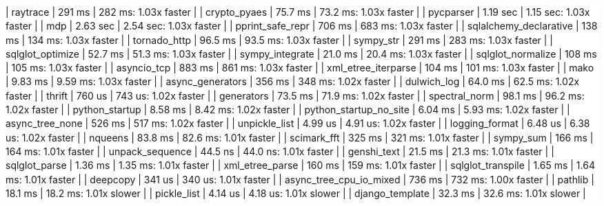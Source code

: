 | raytrace                | 291 ms                                                 | 282 ms: 1.03x faster                                                  |
| crypto_pyaes            | 75.7 ms                                                | 73.2 ms: 1.03x faster                                                 |
| pycparser               | 1.19 sec                                               | 1.15 sec: 1.03x faster                                                |
| mdp                     | 2.63 sec                                               | 2.54 sec: 1.03x faster                                                |
| pprint_safe_repr        | 706 ms                                                 | 683 ms: 1.03x faster                                                  |
| sqlalchemy_declarative  | 138 ms                                                 | 134 ms: 1.03x faster                                                  |
| tornado_http            | 96.5 ms                                                | 93.5 ms: 1.03x faster                                                 |
| sympy_str               | 291 ms                                                 | 283 ms: 1.03x faster                                                  |
| sqlglot_optimize        | 52.7 ms                                                | 51.3 ms: 1.03x faster                                                 |
| sympy_integrate         | 21.0 ms                                                | 20.4 ms: 1.03x faster                                                 |
| sqlglot_normalize       | 108 ms                                                 | 105 ms: 1.03x faster                                                  |
| asyncio_tcp             | 883 ms                                                 | 861 ms: 1.03x faster                                                  |
| xml_etree_iterparse     | 104 ms                                                 | 101 ms: 1.03x faster                                                  |
| mako                    | 9.83 ms                                                | 9.59 ms: 1.03x faster                                                 |
| async_generators        | 356 ms                                                 | 348 ms: 1.02x faster                                                  |
| dulwich_log             | 64.0 ms                                                | 62.5 ms: 1.02x faster                                                 |
| thrift                  | 760 us                                                 | 743 us: 1.02x faster                                                  |
| generators              | 73.5 ms                                                | 71.9 ms: 1.02x faster                                                 |
| spectral_norm           | 98.1 ms                                                | 96.2 ms: 1.02x faster                                                 |
| python_startup          | 8.58 ms                                                | 8.42 ms: 1.02x faster                                                 |
| python_startup_no_site  | 6.04 ms                                                | 5.93 ms: 1.02x faster                                                 |
| async_tree_none         | 526 ms                                                 | 517 ms: 1.02x faster                                                  |
| unpickle_list           | 4.99 us                                                | 4.91 us: 1.02x faster                                                 |
| logging_format          | 6.48 us                                                | 6.38 us: 1.02x faster                                                 |
| nqueens                 | 83.8 ms                                                | 82.6 ms: 1.01x faster                                                 |
| scimark_fft             | 325 ms                                                 | 321 ms: 1.01x faster                                                  |
| sympy_sum               | 166 ms                                                 | 164 ms: 1.01x faster                                                  |
| unpack_sequence         | 44.5 ns                                                | 44.0 ns: 1.01x faster                                                 |
| genshi_text             | 21.5 ms                                                | 21.3 ms: 1.01x faster                                                 |
| sqlglot_parse           | 1.36 ms                                                | 1.35 ms: 1.01x faster                                                 |
| xml_etree_parse         | 160 ms                                                 | 159 ms: 1.01x faster                                                  |
| sqlglot_transpile       | 1.65 ms                                                | 1.64 ms: 1.01x faster                                                 |
| deepcopy                | 341 us                                                 | 340 us: 1.01x faster                                                  |
| async_tree_cpu_io_mixed | 736 ms                                                 | 732 ms: 1.00x faster                                                  |
| pathlib                 | 18.1 ms                                                | 18.2 ms: 1.01x slower                                                 |
| pickle_list             | 4.14 us                                                | 4.18 us: 1.01x slower                                                 |
| django_template         | 32.3 ms                                                | 32.6 ms: 1.01x slower                                                 |